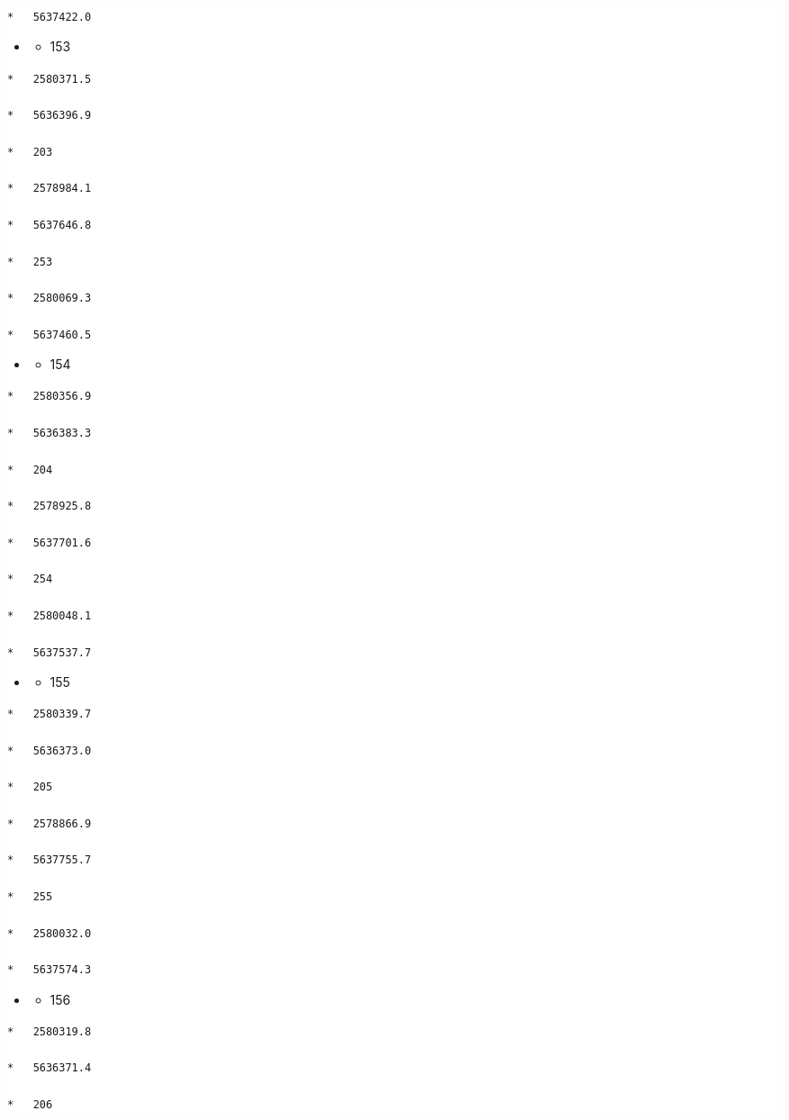     *   5637422.0


*    *   153

    *   2580371.5

    *   5636396.9

    *   203

    *   2578984.1

    *   5637646.8

    *   253

    *   2580069.3

    *   5637460.5


*    *   154

    *   2580356.9

    *   5636383.3

    *   204

    *   2578925.8

    *   5637701.6

    *   254

    *   2580048.1

    *   5637537.7


*    *   155

    *   2580339.7

    *   5636373.0

    *   205

    *   2578866.9

    *   5637755.7

    *   255

    *   2580032.0

    *   5637574.3


*    *   156

    *   2580319.8

    *   5636371.4

    *   206
